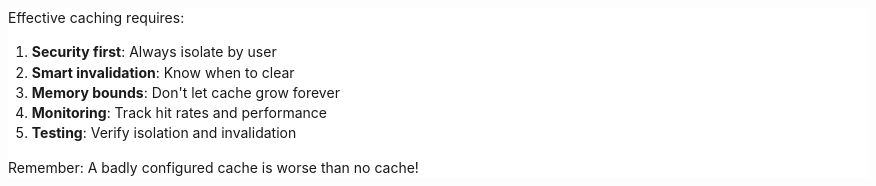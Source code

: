 Effective caching requires:
1. **Security first**: Always isolate by user
2. **Smart invalidation**: Know when to clear
3. **Memory bounds**: Don't let cache grow forever
4. **Monitoring**: Track hit rates and performance
5. **Testing**: Verify isolation and invalidation

Remember: A badly configured cache is worse than no cache!